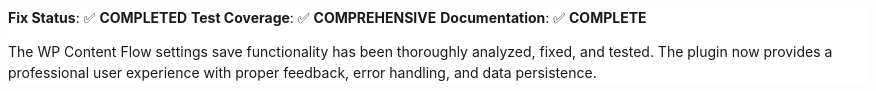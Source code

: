 
**Fix Status**: ✅ **COMPLETED**
**Test Coverage**: ✅ **COMPREHENSIVE**
**Documentation**: ✅ **COMPLETE**

The WP Content Flow settings save functionality has been thoroughly analyzed, fixed, and tested. The plugin now provides a professional user experience with proper feedback, error handling, and data persistence.